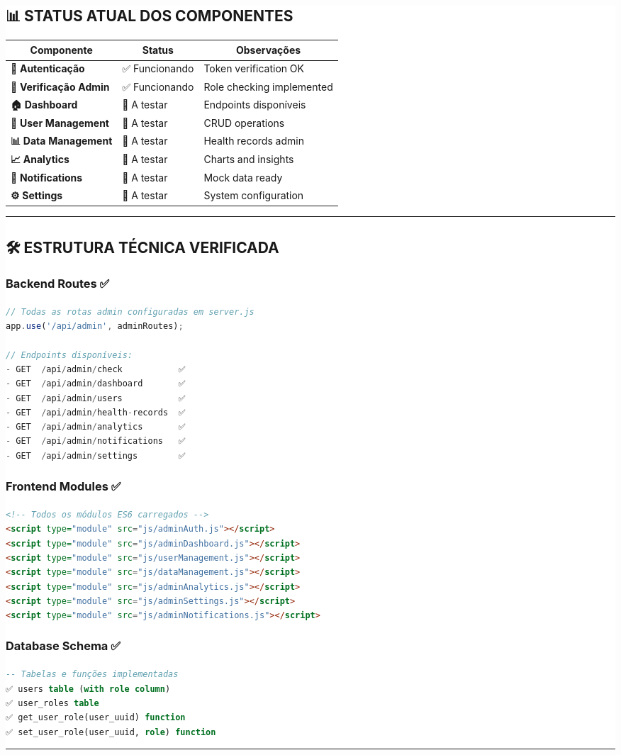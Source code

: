 
## 📊 **STATUS ATUAL DOS COMPONENTES**

| Componente | Status | Observações |
|------------|--------|-------------|
| **🔐 Autenticação** | ✅ Funcionando | Token verification OK |
| **👑 Verificação Admin** | ✅ Funcionando | Role checking implemented |
| **🏠 Dashboard** | 🔄 A testar | Endpoints disponíveis |
| **👥 User Management** | 🔄 A testar | CRUD operations |
| **📊 Data Management** | 🔄 A testar | Health records admin |
| **📈 Analytics** | 🔄 A testar | Charts and insights |
| **🔔 Notifications** | 🔄 A testar | Mock data ready |
| **⚙️ Settings** | 🔄 A testar | System configuration |

---

## 🛠️ **ESTRUTURA TÉCNICA VERIFICADA**

### **Backend Routes** ✅
```javascript
// Todas as rotas admin configuradas em server.js
app.use('/api/admin', adminRoutes);

// Endpoints disponíveis:
- GET  /api/admin/check           ✅
- GET  /api/admin/dashboard       ✅
- GET  /api/admin/users           ✅
- GET  /api/admin/health-records  ✅
- GET  /api/admin/analytics       ✅
- GET  /api/admin/notifications   ✅
- GET  /api/admin/settings        ✅
```

### **Frontend Modules** ✅
```html
<!-- Todos os módulos ES6 carregados -->
<script type="module" src="js/adminAuth.js"></script>
<script type="module" src="js/adminDashboard.js"></script>
<script type="module" src="js/userManagement.js"></script>
<script type="module" src="js/dataManagement.js"></script>
<script type="module" src="js/adminAnalytics.js"></script>
<script type="module" src="js/adminSettings.js"></script>
<script type="module" src="js/adminNotifications.js"></script>
```

### **Database Schema** ✅
```sql
-- Tabelas e funções implementadas
✅ users table (with role column)
✅ user_roles table
✅ get_user_role(user_uuid) function
✅ set_user_role(user_uuid, role) function
```

---